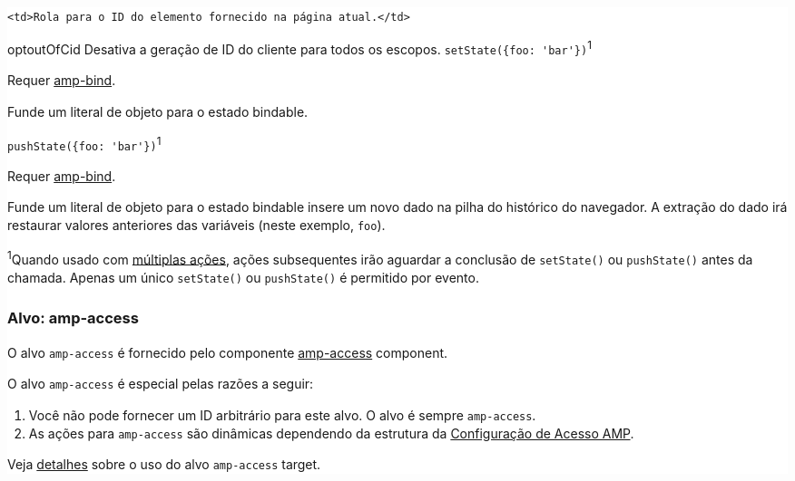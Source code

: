     <td>Rola para o ID do elemento fornecido na página atual.</td>
  </tr>
  <tr>
    <td>optoutOfCid</td>
    <td>Desativa a geração de ID do cliente para todos os escopos.</td>
  </tr>
  <tr>
    <td>
<code>setState({foo: 'bar'})</code><sup>1</sup>
</td>
    <td>
      <p>Requer <a href="https://amp.dev/documentation/components/amp-bind.html#updating-state-with-ampsetstate">amp-bind</a>.</p>
      <p>Funde um literal de objeto para o estado bindable.</p>
      <p></p>
    </td>
  </tr>
  <tr>
    <td>
<code>pushState({foo: 'bar'})</code><sup>1</sup>
</td>
    <td>
      <p>Requer <a href="https://amp.dev/documentation/components/amp-bind.html#modifying-history-with-amppushstate">amp-bind</a>.</p>
      <p>Funde um literal de objeto para o estado bindable insere um novo dado na pilha do histórico do navegador. A extração do dado irá restaurar valores anteriores das variáveis (neste exemplo,  <code>foo</code>).</p>
</td>
  </tr>
</table>

<sup>1</sup>Quando usado com <a href="#multiple-actions-for-one-event">múltiplas ações</a>, ações subsequentes irão aguardar a conclusão de <code>setState()</code> ou <code>pushState()</code> antes da chamada. Apenas um único <code>setState()</code> ou <code>pushState()</code> é permitido por evento.

### Alvo: amp-access <a name="target-amp-access"></a>

O alvo `amp-access` é fornecido pelo componente [amp-access](https://amp.dev/documentation/components/amp-access.html) component.

O alvo `amp-access` é especial pelas razões a seguir:

1. Você não pode fornecer um ID arbitrário para este alvo. O alvo é sempre `amp-access`.
2. As ações para `amp-access` são dinâmicas dependendo da estrutura da [Configuração de Acesso AMP](https://amp.dev/documentation/components/amp-access#configuration).

Veja [detalhes](https://amp.dev/documentation/components/amp-access#login-link) sobre o uso do alvo `amp-access` target.
